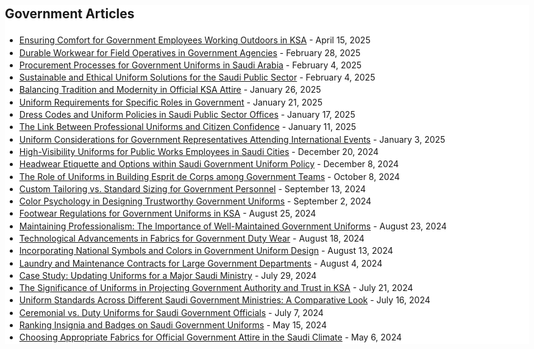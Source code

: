 ## Government Articles

- [Ensuring Comfort for Government Employees Working Outdoors in KSA](https://uniformsa.com/blog/ensuring-comfort-for-government-employees-working-outdoors-in-ksa) - April 15, 2025
- [Durable Workwear for Field Operatives in Government Agencies](https://uniformsa.com/blog/durable-workwear-for-field-operatives-in-government-agencies) - February 28, 2025
- [Procurement Processes for Government Uniforms in Saudi Arabia](https://uniformsa.com/blog/procurement-processes-for-government-uniforms-in-saudi-arabia) - February 4, 2025
- [Sustainable and Ethical Uniform Solutions for the Saudi Public Sector](https://uniformsa.com/blog/sustainable-and-ethical-uniform-solutions-for-the-saudi-public-sector) - February 4, 2025
- [Balancing Tradition and Modernity in Official KSA Attire](https://uniformsa.com/blog/balancing-tradition-and-modernity-in-official-ksa-attire) - January 26, 2025
- [Uniform Requirements for Specific Roles in Government](https://uniformsa.com/blog/uniform-requirements-for-specific-roles-in-government) - January 21, 2025
- [Dress Codes and Uniform Policies in Saudi Public Sector Offices](https://uniformsa.com/blog/dress-codes-and-uniform-policies-in-saudi-public-sector-offices) - January 17, 2025
- [The Link Between Professional Uniforms and Citizen Confidence](https://uniformsa.com/blog/the-link-between-professional-uniforms-and-citizen-confidence) - January 11, 2025
- [Uniform Considerations for Government Representatives Attending International Events](https://uniformsa.com/blog/uniform-considerations-for-government-representatives-attending-international-events) - January 3, 2025
- [High-Visibility Uniforms for Public Works Employees in Saudi Cities](https://uniformsa.com/blog/high-visibility-uniforms-for-public-works-employees-in-saudi-cities) - December 20, 2024
- [Headwear Etiquette and Options within Saudi Government Uniform Policy](https://uniformsa.com/blog/headwear-etiquette-and-options-within-saudi-government-uniform-policy) - December 8, 2024
- [The Role of Uniforms in Building Esprit de Corps among Government Teams](https://uniformsa.com/blog/the-role-of-uniforms-in-building-esprit-de-corps-among-government-teams) - October 8, 2024
- [Custom Tailoring vs. Standard Sizing for Government Personnel](https://uniformsa.com/blog/custom-tailoring-vs-standard-sizing-for-government-personnel) - September 13, 2024
- [Color Psychology in Designing Trustworthy Government Uniforms](https://uniformsa.com/blog/color-psychology-in-designing-trustworthy-government-uniforms) - September 2, 2024
- [Footwear Regulations for Government Uniforms in KSA](https://uniformsa.com/blog/footwear-regulations-for-government-uniforms-in-ksa) - August 25, 2024
- [Maintaining Professionalism: The Importance of Well-Maintained Government Uniforms](https://uniformsa.com/blog/maintaining-professionalism-the-importance-of-well-maintained-government-uniforms) - August 23, 2024
- [Technological Advancements in Fabrics for Government Duty Wear](https://uniformsa.com/blog/technological-advancements-in-fabrics-for-government-duty-wear) - August 18, 2024
- [Incorporating National Symbols and Colors in Government Uniform Design](https://uniformsa.com/blog/incorporating-national-symbols-and-colors-in-government-uniform-design) - August 13, 2024
- [Laundry and Maintenance Contracts for Large Government Departments](https://uniformsa.com/blog/laundry-and-maintenance-contracts-for-large-government-departments) - August 4, 2024
- [Case Study: Updating Uniforms for a Major Saudi Ministry](https://uniformsa.com/blog/case-study-updating-uniforms-for-a-major-saudi-ministry) - July 29, 2024
- [The Significance of Uniforms in Projecting Government Authority and Trust in KSA](https://uniformsa.com/blog/the-significance-of-uniforms-in-projecting-government-authority-and-trust-in-ksa) - July 21, 2024
- [Uniform Standards Across Different Saudi Government Ministries: A Comparative Look](https://uniformsa.com/blog/uniform-standards-across-different-saudi-government-ministries-a-comparative-look) - July 16, 2024
- [Ceremonial vs. Duty Uniforms for Saudi Government Officials](https://uniformsa.com/blog/ceremonial-vs-duty-uniforms-for-saudi-government-officials) - July 7, 2024
- [Ranking Insignia and Badges on Saudi Government Uniforms](https://uniformsa.com/blog/ranking-insignia-and-badges-on-saudi-government-uniforms) - May 15, 2024
- [Choosing Appropriate Fabrics for Official Government Attire in the Saudi Climate](https://uniformsa.com/blog/choosing-appropriate-fabrics-for-official-government-attire-in-the-saudi-climate) - May 6, 2024
